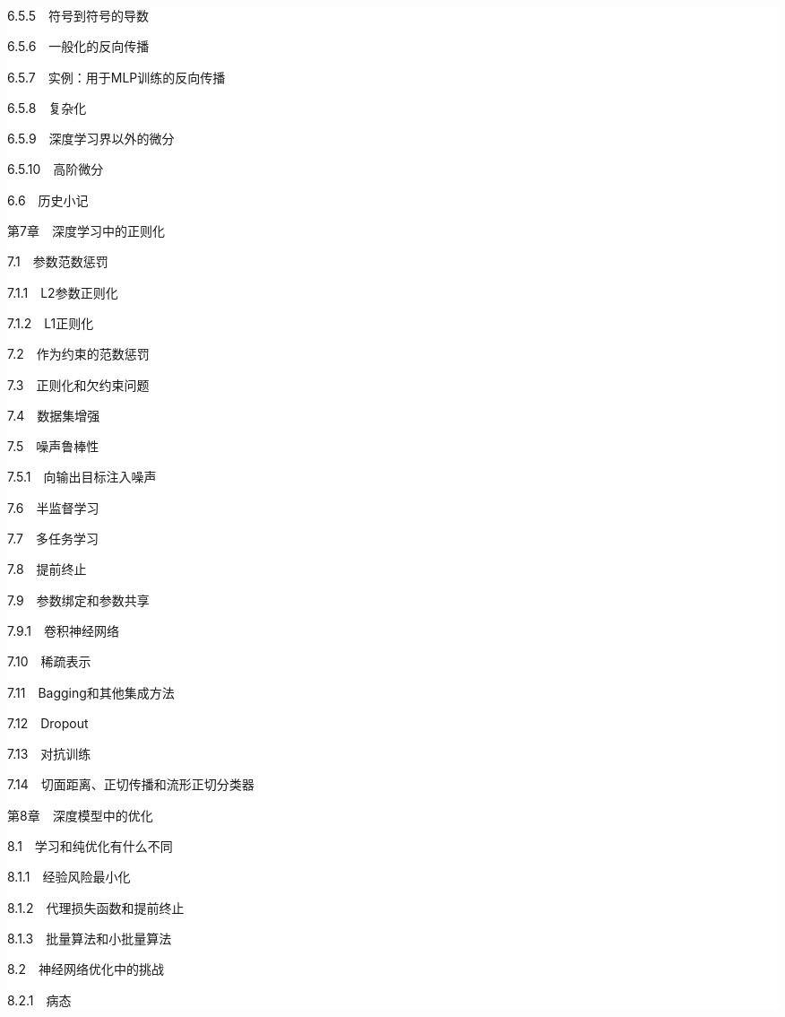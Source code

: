 6.5.5　符号到符号的导数

6.5.6　一般化的反向传播

6.5.7　实例：用于MLP训练的反向传播

6.5.8　复杂化

6.5.9　深度学习界以外的微分

6.5.10　高阶微分

6.6　历史小记

第7章　深度学习中的正则化

7.1　参数范数惩罚

7.1.1　L2参数正则化

7.1.2　L1正则化

7.2　作为约束的范数惩罚

7.3　正则化和欠约束问题

7.4　数据集增强

7.5　噪声鲁棒性

7.5.1　向输出目标注入噪声

7.6　半监督学习

7.7　多任务学习

7.8　提前终止

7.9　参数绑定和参数共享

7.9.1　卷积神经网络

7.10　稀疏表示

7.11　Bagging和其他集成方法

7.12　Dropout

7.13　对抗训练

7.14　切面距离、正切传播和流形正切分类器

第8章　深度模型中的优化

8.1　学习和纯优化有什么不同

8.1.1　经验风险最小化

8.1.2　代理损失函数和提前终止

8.1.3　批量算法和小批量算法

8.2　神经网络优化中的挑战

8.2.1　病态

